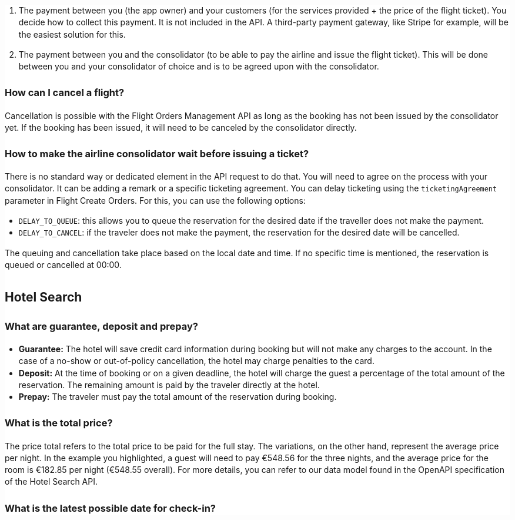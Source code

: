 1. The payment between you (the app owner) and your customers (for the services provided + the price of the flight ticket). You decide how to collect this payment. It is not included in the API. A third-party payment gateway, like Stripe for example, will be the easiest solution for this.

2. The payment between you and the consolidator (to be able to pay the airline and issue the flight ticket). This will be done between you and your consolidator of choice and is to be agreed upon with the consolidator.

### How can I cancel a flight?

Cancellation is possible with the Flight Orders Management API as long as the booking has not been issued by the consolidator yet. If the booking has been issued, it will need to be canceled by the consolidator directly.

### How to make the airline consolidator wait before issuing a ticket?

There is no standard way or dedicated element in the API request to do that. You will need to agree on the process with your consolidator. It can be adding a remark or a specific ticketing agreement. You can delay ticketing using the `ticketingAgreement` parameter in Flight Create Orders. For this, you can use the following options:

* `DELAY_TO_QUEUE`: this allows you to queue the reservation for the desired date if the traveller does not make the payment.
* `DELAY_TO_CANCEL`: if the traveler does not make the payment, the reservation for the desired date will be cancelled.

The queuing and cancellation take place based on the local date and time. If no specific time is mentioned, the reservation is queued or cancelled at 00:00.


## Hotel Search

### What are guarantee, deposit and prepay?

* **Guarantee:** The hotel will save credit card information during booking but will not make any charges to the account. In the case of a no-show or out-of-policy cancellation, the hotel may charge penalties to the card.
* **Deposit:** At the time of booking or on a given deadline, the hotel will charge the guest a percentage of the total amount of the reservation. The remaining amount is paid by the traveler directly at the hotel.
* **Prepay:** The traveler must pay the total amount of the reservation during booking.

### What is the total price?

The price total refers to the total price to be paid for the full stay. The variations, on the other hand, represent the average price per night. In the example you highlighted, a guest will need to pay €548.56 for the three nights, and the average price for the room is €182.85 per night (€548.55 overall). For more details, you can refer to our data model found in the OpenAPI specification of the Hotel Search API.

### What is the latest possible date for check-in?
